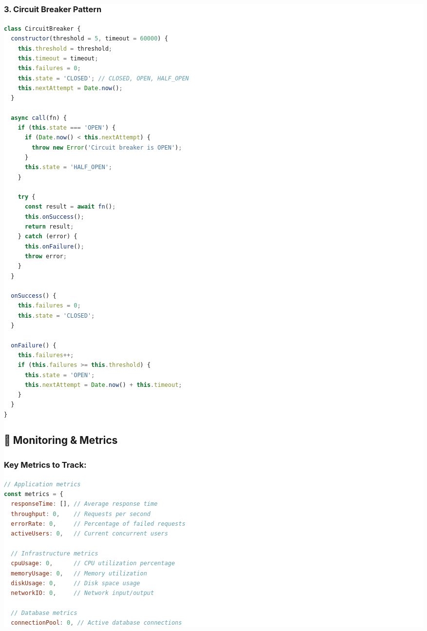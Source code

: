 ### 3. **Circuit Breaker Pattern**
```javascript
class CircuitBreaker {
  constructor(threshold = 5, timeout = 60000) {
    this.threshold = threshold;
    this.timeout = timeout;
    this.failures = 0;
    this.state = 'CLOSED'; // CLOSED, OPEN, HALF_OPEN
    this.nextAttempt = Date.now();
  }
  
  async call(fn) {
    if (this.state === 'OPEN') {
      if (Date.now() < this.nextAttempt) {
        throw new Error('Circuit breaker is OPEN');
      }
      this.state = 'HALF_OPEN';
    }
    
    try {
      const result = await fn();
      this.onSuccess();
      return result;
    } catch (error) {
      this.onFailure();
      throw error;
    }
  }
  
  onSuccess() {
    this.failures = 0;
    this.state = 'CLOSED';
  }
  
  onFailure() {
    this.failures++;
    if (this.failures >= this.threshold) {
      this.state = 'OPEN';
      this.nextAttempt = Date.now() + this.timeout;
    }
  }
}
```

## 🔧 Monitoring & Metrics

### Key Metrics to Track:
```javascript
// Application metrics
const metrics = {
  responseTime: [], // Average response time
  throughput: 0,    // Requests per second
  errorRate: 0,     // Percentage of failed requests
  activeUsers: 0,   // Current concurrent users
  
  // Infrastructure metrics
  cpuUsage: 0,      // CPU utilization percentage
  memoryUsage: 0,   // Memory utilization
  diskUsage: 0,     // Disk space usage
  networkIO: 0,     // Network input/output
  
  // Database metrics
  connectionPool: 0, // Active database connections
```